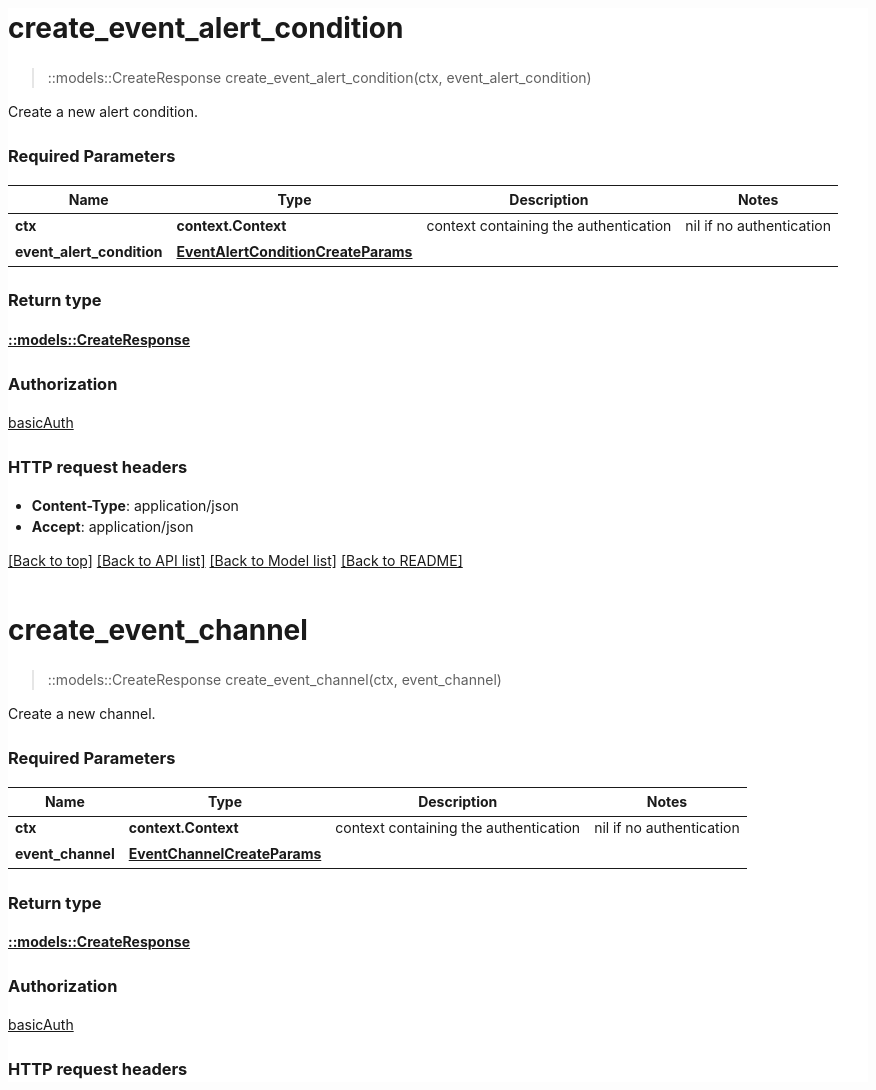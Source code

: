 
# **create_event_alert_condition**
> ::models::CreateResponse create_event_alert_condition(ctx, event_alert_condition)


Create a new alert condition.

### Required Parameters

Name | Type | Description  | Notes
------------- | ------------- | ------------- | -------------
 **ctx** | **context.Context** | context containing the authentication | nil if no authentication
  **event_alert_condition** | [**EventAlertConditionCreateParams**](EventAlertConditionCreateParams.md)|  | 

### Return type

[**::models::CreateResponse**](CreateResponse.md)

### Authorization

[basicAuth](../README.md#basicAuth)

### HTTP request headers

 - **Content-Type**: application/json
 - **Accept**: application/json

[[Back to top]](#) [[Back to API list]](../README.md#documentation-for-api-endpoints) [[Back to Model list]](../README.md#documentation-for-models) [[Back to README]](../README.md)

# **create_event_channel**
> ::models::CreateResponse create_event_channel(ctx, event_channel)


Create a new channel.

### Required Parameters

Name | Type | Description  | Notes
------------- | ------------- | ------------- | -------------
 **ctx** | **context.Context** | context containing the authentication | nil if no authentication
  **event_channel** | [**EventChannelCreateParams**](EventChannelCreateParams.md)|  | 

### Return type

[**::models::CreateResponse**](CreateResponse.md)

### Authorization

[basicAuth](../README.md#basicAuth)

### HTTP request headers

